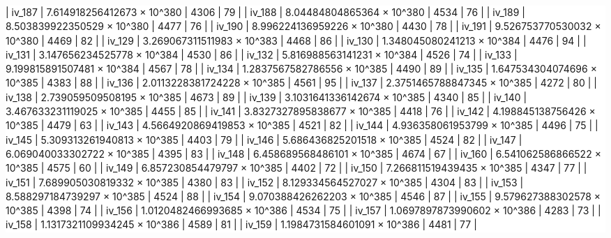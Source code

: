 | iv_187 | 7.614918256412673 × 10^380 | 4306 | 79 |
| iv_188 | 8.04484804865364 × 10^380 | 4534 | 76 |
| iv_189 | 8.503839922350529 × 10^380 | 4477 | 76 |
| iv_190 | 8.996224136959226 × 10^380 | 4430 | 78 |
| iv_191 | 9.526753770530032 × 10^380 | 4469 | 82 |
| iv_129 | 3.269067311511983 × 10^383 | 4468 | 86 |
| iv_130 | 1.348045080241213 × 10^384 | 4476 | 94 |
| iv_131 | 3.147656234525778 × 10^384 | 4530 | 86 |
| iv_132 | 5.816988563141231 × 10^384 | 4526 | 74 |
| iv_133 | 9.199815891507481 × 10^384 | 4567 | 78 |
| iv_134 | 1.2837567582786556 × 10^385 | 4490 | 89 |
| iv_135 | 1.647534304074696 × 10^385 | 4383 | 88 |
| iv_136 | 2.0113228381724228 × 10^385 | 4561 | 95 |
| iv_137 | 2.3751465788847345 × 10^385 | 4272 | 80 |
| iv_138 | 2.739059509508195 × 10^385 | 4673 | 89 |
| iv_139 | 3.1031641336142674 × 10^385 | 4340 | 85 |
| iv_140 | 3.467633231119025 × 10^385 | 4455 | 85 |
| iv_141 | 3.8327327895838677 × 10^385 | 4418 | 76 |
| iv_142 | 4.198845138756426 × 10^385 | 4479 | 63 |
| iv_143 | 4.5664920869419853 × 10^385 | 4521 | 82 |
| iv_144 | 4.936358061953799 × 10^385 | 4496 | 75 |
| iv_145 | 5.309313261940813 × 10^385 | 4403 | 79 |
| iv_146 | 5.686436825201518 × 10^385 | 4524 | 82 |
| iv_147 | 6.069040033302722 × 10^385 | 4395 | 83 |
| iv_148 | 6.458689568486101 × 10^385 | 4674 | 67 |
| iv_160 | 6.541062586866522 × 10^385 | 4575 | 60 |
| iv_149 | 6.857230854479797 × 10^385 | 4402 | 72 |
| iv_150 | 7.266811519439435 × 10^385 | 4347 | 77 |
| iv_151 | 7.689905030819332 × 10^385 | 4380 | 83 |
| iv_152 | 8.129334564527027 × 10^385 | 4304 | 83 |
| iv_153 | 8.588297184739297 × 10^385 | 4524 | 88 |
| iv_154 | 9.070388426262203 × 10^385 | 4546 | 87 |
| iv_155 | 9.579627388302578 × 10^385 | 4398 | 74 |
| iv_156 | 1.0120482466993685 × 10^386 | 4534 | 75 |
| iv_157 | 1.0697897873990602 × 10^386 | 4283 | 73 |
| iv_158 | 1.1317321109934245 × 10^386 | 4589 | 81 |
| iv_159 | 1.1984731584601091 × 10^386 | 4481 | 77 |